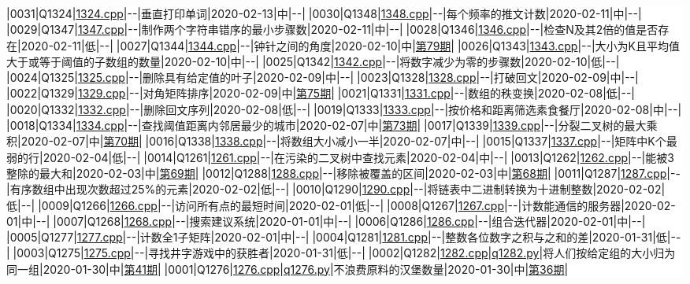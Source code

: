 |0031|Q1324|[1324.cpp](../src/leetcode/q1301_1400/q1324.cpp)|--|垂直打印单词|2020-02-13|中|--|
|0030|Q1348|[1348.cpp](../src/leetcode/q1301_1400/q1348.cpp)|--|每个频率的推文计数|2020-02-11|中|--|
|0029|Q1347|[1347.cpp](../src/leetcode/q1301_1400/q1347.cpp)|--|制作两个字符串错序的最小步骤数|2020-02-11|中|--|
|0028|Q1346|[1346.cpp](../src/leetcode/q1301_1400/q1346.cpp)|--|检查N及其2倍的值是否存在|2020-02-11|低|--|
|0027|Q1344|[1344.cpp](../src/leetcode/q1301_1400/q1344.cpp)|--|钟针之间的角度|2020-02-10|中|[第79期](https://mp.weixin.qq.com/s/vJ2RFrewvWYcWr4jeDzKoQ0)|
|0026|Q1343|[1343.cpp](../src/leetcode/q1301_1400/q1343.cpp)|--|大小为K且平均值大于或等于阈值的子数组的数量|2020-02-10|中|--|
|0025|Q1342|[1342.cpp](../src/leetcode/q1301_1400/q1342.cpp)|--|将数字减少为零的步骤数|2020-02-10|低|--|
|0024|Q1325|[1325.cpp](../src/leetcode/q1301_1400/q1325.cpp)|--|删除具有给定值的叶子|2020-02-09|中|--|
|0023|Q1328|[1328.cpp](../src/leetcode/q1301_1400/q1328.cpp)|--|打破回文|2020-02-09|中|--|
|0022|Q1329|[1329.cpp](../src/leetcode/q1301_1400/q1329.cpp)|--|对角矩阵排序|2020-02-09|中|[第75期](https://mp.weixin.qq.com/s/ddnzIpv7K07urg0F0SsrRA)|
|0021|Q1331|[1331.cpp](../src/leetcode/q1301_1400/q1331.cpp)|--|数组的秩变换|2020-02-08|低|--|
|0020|Q1332|[1332.cpp](../src/leetcode/q1301_1400/q1332.cpp)|--|删除回文序列|2020-02-08|低|--|
|0019|Q1333|[1333.cpp](../src/leetcode/q1301_1400/q1333.cpp)|--|按价格和距离筛选素食餐厅|2020-02-08|中|--|
|0018|Q1334|[1334.cpp](../src/leetcode/q1301_1400/q1334.cpp)|--|查找阈值距离内邻居最少的城市|2020-02-07|中|[第73期](https://mp.weixin.qq.com/s/NuoSvw_grPKNB4nHKRL9qQ)|
|0017|Q1339|[1339.cpp](../src/leetcode/q1301_1400/q1339.cpp)|--|分裂二叉树的最大乘积|2020-02-07|中|[第70期](https://mp.weixin.qq.com/s/svDYMz8ch1-L5XaFhoc54g)|
|0016|Q1338|[1338.cpp](../src/leetcode/q1301_1400/q1338.cpp)|--|将数组大小减小一半|2020-02-07|中|--|
|0015|Q1337|[1337.cpp](../src/leetcode/q1301_1400/q1337.cpp)|--|矩阵中K个最弱的行|2020-02-04|低|--|
|0014|Q1261|[1261.cpp](../src/leetcode/q1201_1300/q1261.cpp)|--|在污染的二叉树中查找元素|2020-02-04|中|--|
|0013|Q1262|[1262.cpp](../src/leetcode/q1201_1300/q1262.cpp)|--|能被3整除的最大和|2020-02-03|中|[第69期](https://mp.weixin.qq.com/s/FiSLqpGMY3b134QFsYDLLw)|
|0012|Q1288|[1288.cpp](../src/leetcode/q1201_1300/q1288.cpp)|--|移除被覆盖的区间|2020-02-03|中|[第68期](https://mp.weixin.qq.com/s/GQlvS5rk4DDQJ7JtKmKGtA)|
|0011|Q1287|[1287.cpp](../src/leetcode/q1201_1300/q1287.cpp)|--|有序数组中出现次数超过25%的元素|2020-02-02|低|--|
|0010|Q1290|[1290.cpp](../src/leetcode/q1201_1300/q1290.cpp)|--|将链表中二进制转换为十进制整数|2020-02-02|低|--|
|0009|Q1266|[1266.cpp](../src/leetcode/q1201_1300/q1266.cpp)|--|访问所有点的最短时间|2020-02-01|低|--|
|0008|Q1267|[1267.cpp](../src/leetcode/q1201_1300/q1267.cpp)|--|计数能通信的服务器|2020-02-01|中|--|
|0007|Q1268|[1268.cpp](../src/leetcode/q1201_1300/q1268.cpp)|--|搜索建议系统|2020-01-01|中|--|
|0006|Q1286|[1286.cpp](../src/leetcode/q1201_1300/q1286.cpp)|--|组合迭代器|2020-02-01|中|--|
|0005|Q1277|[1277.cpp](../src/leetcode/q1201_1300/q1277.cpp)|--|计数全1子矩阵|2020-02-01|中|--|
|0004|Q1281|[1281.cpp](../src/leetcode/q1201_1300/q1281.cpp)|--|整数各位数字之积与之和的差|2020-01-31|低|--|
|0003|Q1275|[1275.cpp](../src/leetcode/q1201_1300/q1275.cpp)|--|寻找井字游戏中的获胜者|2020-01-31|低|--|
|0002|Q1282|[1282.cpp](../src/leetcode/q1201_1300/q1282.cpp)|[q1282.py](../src/leetcode/q1201_1300/q1282.py)|将人们按给定组的大小归为同一组|2020-01-30|中|[第41期](https://mp.weixin.qq.com/s/nJCNa3InsT85ER2JQD6f9Q)|
|0001|Q1276|[1276.cpp](../src/leetcode/q1201_1300/q1276.cpp)|[q1276.py](../src/leetcode/q1201_1300/q1276.py)|不浪费原料的汉堡数量|2020-01-30|中|[第36期](https://mp.weixin.qq.com/s/NL2Fg_le_8uQiYM6NMDNKg)|